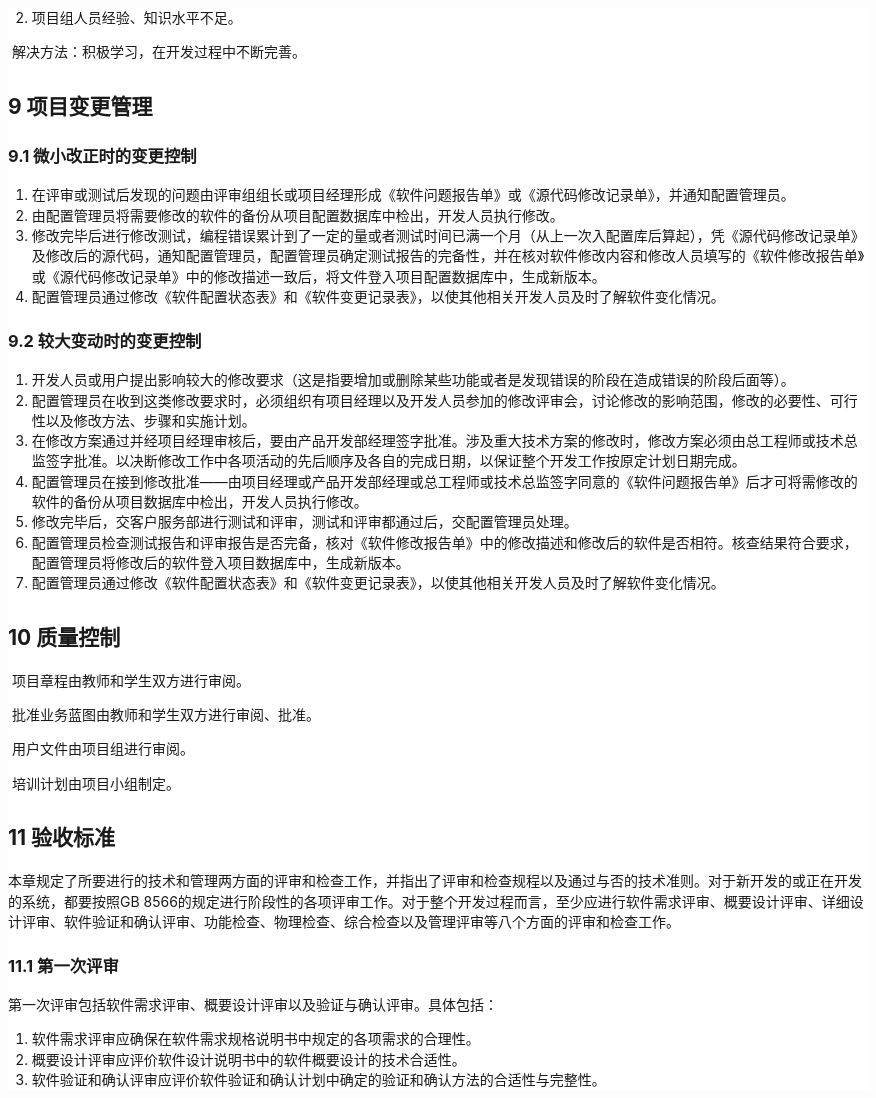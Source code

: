 2. 项目组人员经验、知识水平不足。

​		解决方法：积极学习，在开发过程中不断完善。



## 9 项目变更管理

### 9.1 微小改正时的变更控制

1. 在评审或测试后发现的问题由评审组组长或项目经理形成《软件问题报告单》或《源代码修改记录单》，并通知配置管理员。
2. 由配置管理员将需要修改的软件的备份从项目配置数据库中检出，开发人员执行修改。
3. 修改完毕后进行修改测试，编程错误累计到了一定的量或者测试时间已满一个月（从上一次入配置库后算起），凭《源代码修改记录单》及修改后的源代码，通知配置管理员，配置管理员确定测试报告的完备性，并在核对软件修改内容和修改人员填写的《软件修改报告单》或《源代码修改记录单》中的修改描述一致后，将文件登入项目配置数据库中，生成新版本。
4. 配置管理员通过修改《软件配置状态表》和《软件变更记录表》，以使其他相关开发人员及时了解软件变化情况。



### 9.2 较大变动时的变更控制

1. 开发人员或用户提出影响较大的修改要求（这是指要增加或删除某些功能或者是发现错误的阶段在造成错误的阶段后面等）。
2. 配置管理员在收到这类修改要求时，必须组织有项目经理以及开发人员参加的修改评审会，讨论修改的影响范围，修改的必要性、可行性以及修改方法、步骤和实施计划。
3. 在修改方案通过并经项目经理审核后，要由产品开发部经理签字批准。涉及重大技术方案的修改时，修改方案必须由总工程师或技术总监签字批准。以决断修改工作中各项活动的先后顺序及各自的完成日期，以保证整个开发工作按原定计划日期完成。
4. 配置管理员在接到修改批准——由项目经理或产品开发部经理或总工程师或技术总监签字同意的《软件问题报告单》后才可将需修改的软件的备份从项目数据库中检出，开发人员执行修改。
5. 修改完毕后，交客户服务部进行测试和评审，测试和评审都通过后，交配置管理员处理。
6. 配置管理员检查测试报告和评审报告是否完备，核对《软件修改报告单》中的修改描述和修改后的软件是否相符。核查结果符合要求，配置管理员将修改后的软件登入项目数据库中，生成新版本。
7. 配置管理员通过修改《软件配置状态表》和《软件变更记录表》，以使其他相关开发人员及时了解软件变化情况。



## 10 质量控制


​		项目章程由教师和学生双方进行审阅。

​		批准业务蓝图由教师和学生双方进行审阅、批准。

​		用户文件由项目组进行审阅。

​		培训计划由项目小组制定。



## 11 验收标准

​		本章规定了所要进行的技术和管理两方面的评审和检查工作，并指出了评审和检查规程以及通过与否的技术准则。对于新开发的或正在开发的系统，都要按照GB 8566的规定进行阶段性的各项评审工作。对于整个开发过程而言，至少应进行软件需求评审、概要设计评审、详细设计评审、软件验证和确认评审、功能检查、物理检查、综合检查以及管理评审等八个方面的评审和检查工作。



### 11.1 第一次评审

​		第一次评审包括软件需求评审、概要设计评审以及验证与确认评审。具体包括：

1. 软件需求评审应确保在软件需求规格说明书中规定的各项需求的合理性。
2. 概要设计评审应评价软件设计说明书中的软件概要设计的技术合适性。
3. 软件验证和确认评审应评价软件验证和确认计划中确定的验证和确认方法的合适性与完整性。
